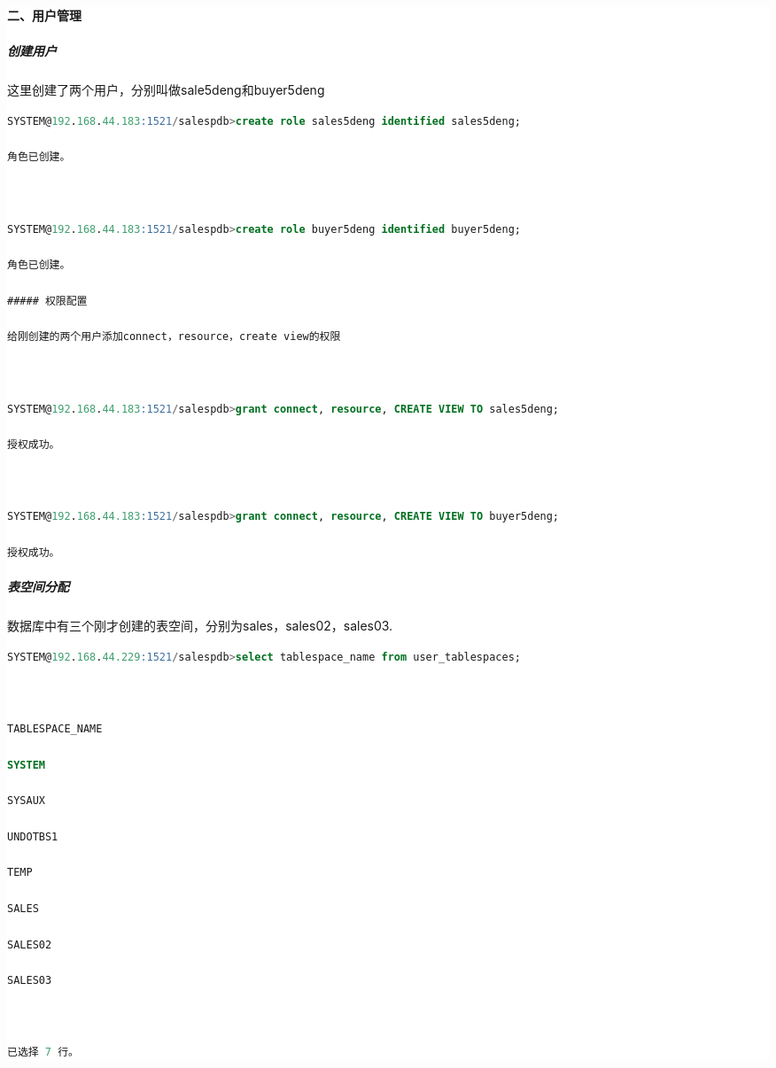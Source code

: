  

#### 二、用户管理

##### 创建用户

这里创建了两个用户，分别叫做sale5deng和buyer5deng

 

```sql
SYSTEM@192.168.44.183:1521/salespdb>create role sales5deng identified sales5deng;

角色已创建。

 

SYSTEM@192.168.44.183:1521/salespdb>create role buyer5deng identified buyer5deng;

角色已创建。

##### 权限配置

给刚创建的两个用户添加connect，resource，create view的权限

 

SYSTEM@192.168.44.183:1521/salespdb>grant connect, resource, CREATE VIEW TO sales5deng;

授权成功。

 

SYSTEM@192.168.44.183:1521/salespdb>grant connect, resource, CREATE VIEW TO buyer5deng;

授权成功。
```

##### 表空间分配

数据库中有三个刚才创建的表空间，分别为sales，sales02，sales03.

```sql
SYSTEM@192.168.44.229:1521/salespdb>select tablespace_name from user_tablespaces;

 

TABLESPACE_NAME

SYSTEM

SYSAUX

UNDOTBS1

TEMP

SALES

SALES02

SALES03

 

已选择 7 行。
```

